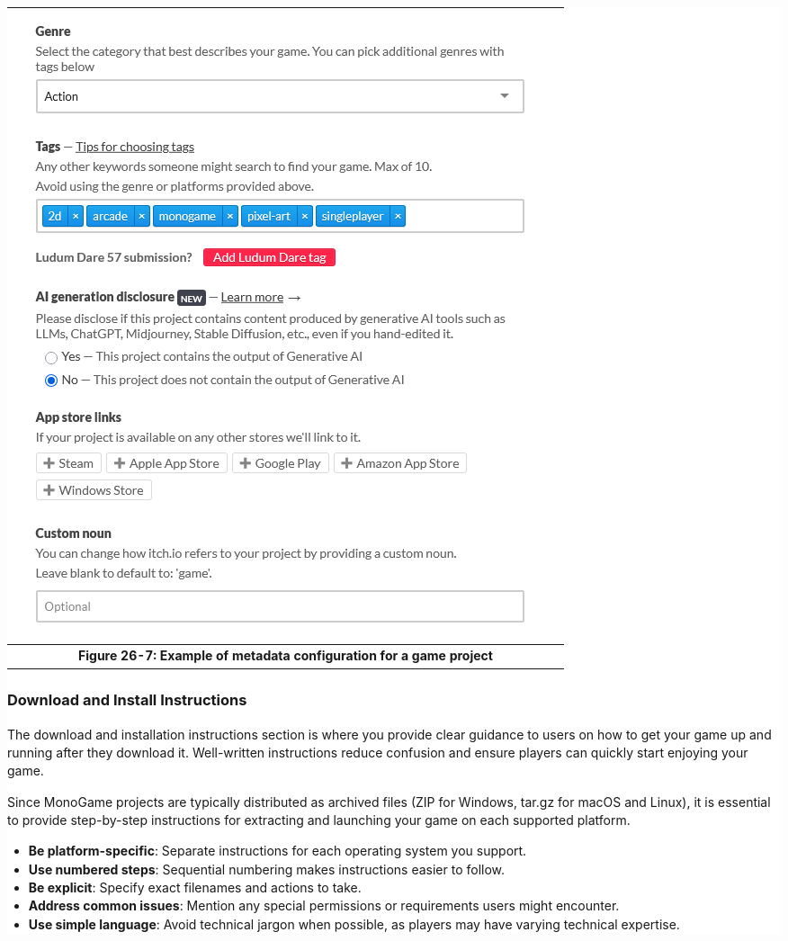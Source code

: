 | ![Figure 26-7: Example of metadata configuration for a game project](./images/metadata.png) |
| :-----------------------------------------------------------------------------------------: |
|            **Figure 26-7: Example of metadata configuration for a game project**            |

### Download and Install Instructions

The download and installation instructions section is where you provide clear guidance to users on how to get your game up and running after they download it.  Well-written instructions reduce confusion and ensure players can quickly start enjoying your game.

Since MonoGame projects are typically distributed as archived files (ZIP for Windows, tar.gz for macOS and Linux), it is essential to provide step-by-step instructions for extracting and launching your game on each supported platform.

- **Be platform-specific**: Separate instructions for each operating system you support.
- **Use numbered steps**: Sequential numbering makes instructions easier to follow.
- **Be explicit**: Specify exact filenames and actions to take.
- **Address common issues**: Mention any special permissions or requirements users might encounter.
- **Use simple language**: Avoid technical jargon when possible, as players may have varying technical expertise.
